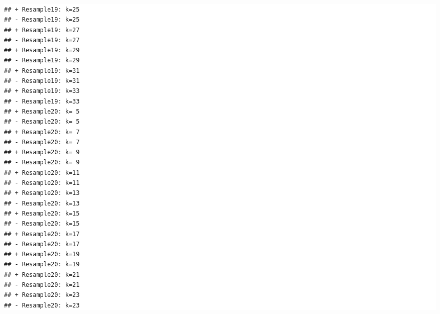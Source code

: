     ## + Resample19: k=25 
    ## - Resample19: k=25 
    ## + Resample19: k=27 
    ## - Resample19: k=27 
    ## + Resample19: k=29 
    ## - Resample19: k=29 
    ## + Resample19: k=31 
    ## - Resample19: k=31 
    ## + Resample19: k=33 
    ## - Resample19: k=33 
    ## + Resample20: k= 5 
    ## - Resample20: k= 5 
    ## + Resample20: k= 7 
    ## - Resample20: k= 7 
    ## + Resample20: k= 9 
    ## - Resample20: k= 9 
    ## + Resample20: k=11 
    ## - Resample20: k=11 
    ## + Resample20: k=13 
    ## - Resample20: k=13 
    ## + Resample20: k=15 
    ## - Resample20: k=15 
    ## + Resample20: k=17 
    ## - Resample20: k=17 
    ## + Resample20: k=19 
    ## - Resample20: k=19 
    ## + Resample20: k=21 
    ## - Resample20: k=21 
    ## + Resample20: k=23 
    ## - Resample20: k=23 